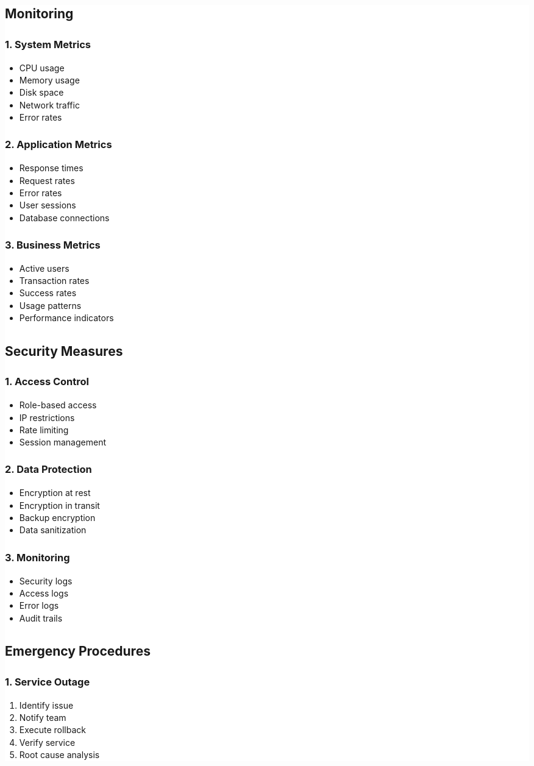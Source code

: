 ## Monitoring

### 1. System Metrics
- CPU usage
- Memory usage
- Disk space
- Network traffic
- Error rates

### 2. Application Metrics
- Response times
- Request rates
- Error rates
- User sessions
- Database connections

### 3. Business Metrics
- Active users
- Transaction rates
- Success rates
- Usage patterns
- Performance indicators

## Security Measures

### 1. Access Control
- Role-based access
- IP restrictions
- Rate limiting
- Session management

### 2. Data Protection
- Encryption at rest
- Encryption in transit
- Backup encryption
- Data sanitization

### 3. Monitoring
- Security logs
- Access logs
- Error logs
- Audit trails

## Emergency Procedures

### 1. Service Outage
1. Identify issue
2. Notify team
3. Execute rollback
4. Verify service
5. Root cause analysis
